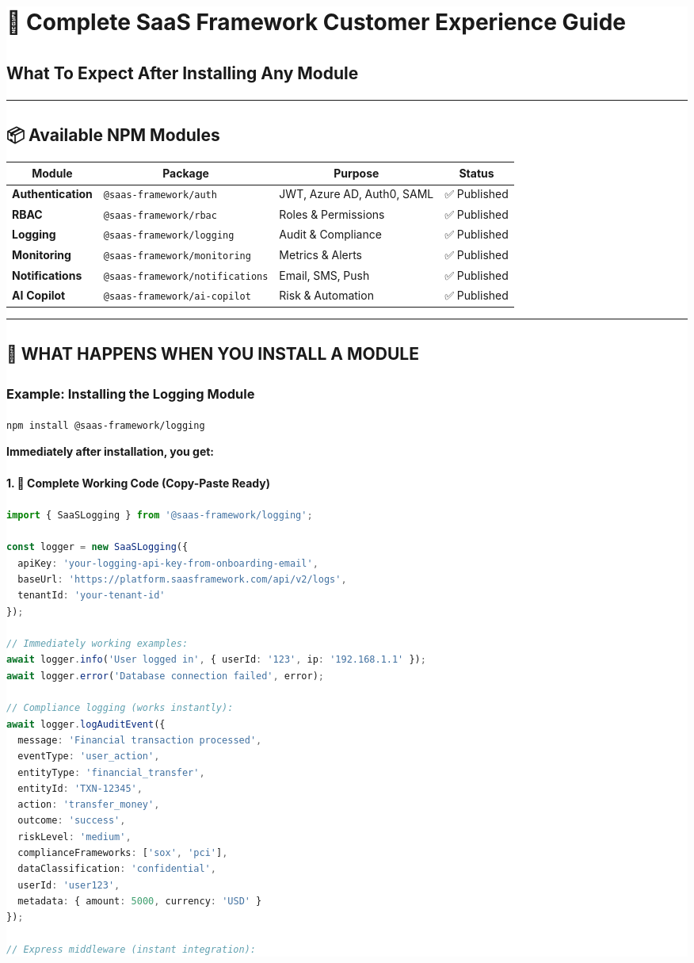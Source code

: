 # 🚀 Complete SaaS Framework Customer Experience Guide
## What To Expect After Installing Any Module

---

## **📦 Available NPM Modules**

| Module | Package | Purpose | Status |
|--------|---------|---------|---------|
| **Authentication** | `@saas-framework/auth` | JWT, Azure AD, Auth0, SAML | ✅ Published |
| **RBAC** | `@saas-framework/rbac` | Roles & Permissions | ✅ Published |
| **Logging** | `@saas-framework/logging` | Audit & Compliance | ✅ Published |
| **Monitoring** | `@saas-framework/monitoring` | Metrics & Alerts | ✅ Published |
| **Notifications** | `@saas-framework/notifications` | Email, SMS, Push | ✅ Published |
| **AI Copilot** | `@saas-framework/ai-copilot` | Risk & Automation | ✅ Published |

---

## **🎯 WHAT HAPPENS WHEN YOU INSTALL A MODULE**

### **Example: Installing the Logging Module**

```bash
npm install @saas-framework/logging
```

**Immediately after installation, you get:**

#### **1. 📝 Complete Working Code (Copy-Paste Ready)**
```typescript
import { SaaSLogging } from '@saas-framework/logging';

const logger = new SaaSLogging({
  apiKey: 'your-logging-api-key-from-onboarding-email',
  baseUrl: 'https://platform.saasframework.com/api/v2/logs',
  tenantId: 'your-tenant-id'
});

// Immediately working examples:
await logger.info('User logged in', { userId: '123', ip: '192.168.1.1' });
await logger.error('Database connection failed', error);

// Compliance logging (works instantly):
await logger.logAuditEvent({
  message: 'Financial transaction processed',
  eventType: 'user_action',
  entityType: 'financial_transfer',
  entityId: 'TXN-12345',
  action: 'transfer_money',
  outcome: 'success',
  riskLevel: 'medium',
  complianceFrameworks: ['sox', 'pci'],
  dataClassification: 'confidential',
  userId: 'user123',
  metadata: { amount: 5000, currency: 'USD' }
});

// Express middleware (instant integration):
```